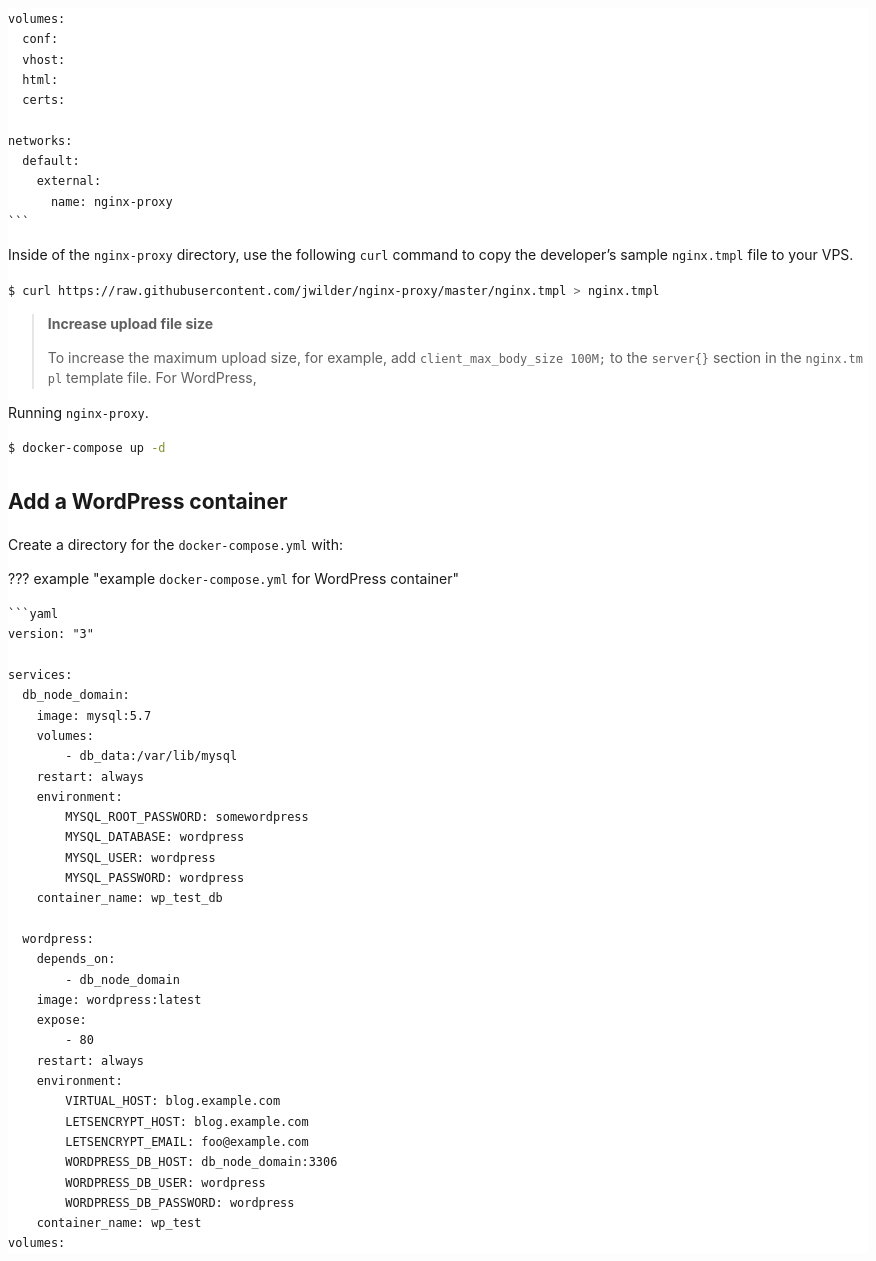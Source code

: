     volumes:
      conf:
      vhost:
      html:
      certs:

    networks:
      default:
        external:
          name: nginx-proxy
    ```

Inside of the `nginx-proxy` directory, use the following `curl` command to copy the developer’s sample `nginx.tmpl` file to your VPS.

``` bash
$ curl https://raw.githubusercontent.com/jwilder/nginx-proxy/master/nginx.tmpl > nginx.tmpl
```

> **Increase upload file size**
>
> To increase the maximum upload size, for example, add `client_max_body_size 100M;` to the `server{}` section in the `nginx.tmpl` template file.
> For WordPress, 

Running `nginx-proxy`.

``` bash
$ docker-compose up -d
```

## Add a WordPress container

Create a directory for the `docker-compose.yml` with:

??? example "example `docker-compose.yml` for WordPress container"

    ```yaml
    version: "3"

    services:
      db_node_domain:
        image: mysql:5.7
        volumes:
            - db_data:/var/lib/mysql
        restart: always
        environment:
            MYSQL_ROOT_PASSWORD: somewordpress
            MYSQL_DATABASE: wordpress
            MYSQL_USER: wordpress
            MYSQL_PASSWORD: wordpress
        container_name: wp_test_db

      wordpress:
        depends_on:
            - db_node_domain
        image: wordpress:latest
        expose:
            - 80
        restart: always
        environment:
            VIRTUAL_HOST: blog.example.com
            LETSENCRYPT_HOST: blog.example.com
            LETSENCRYPT_EMAIL: foo@example.com
            WORDPRESS_DB_HOST: db_node_domain:3306
            WORDPRESS_DB_USER: wordpress
            WORDPRESS_DB_PASSWORD: wordpress
        container_name: wp_test
    volumes: